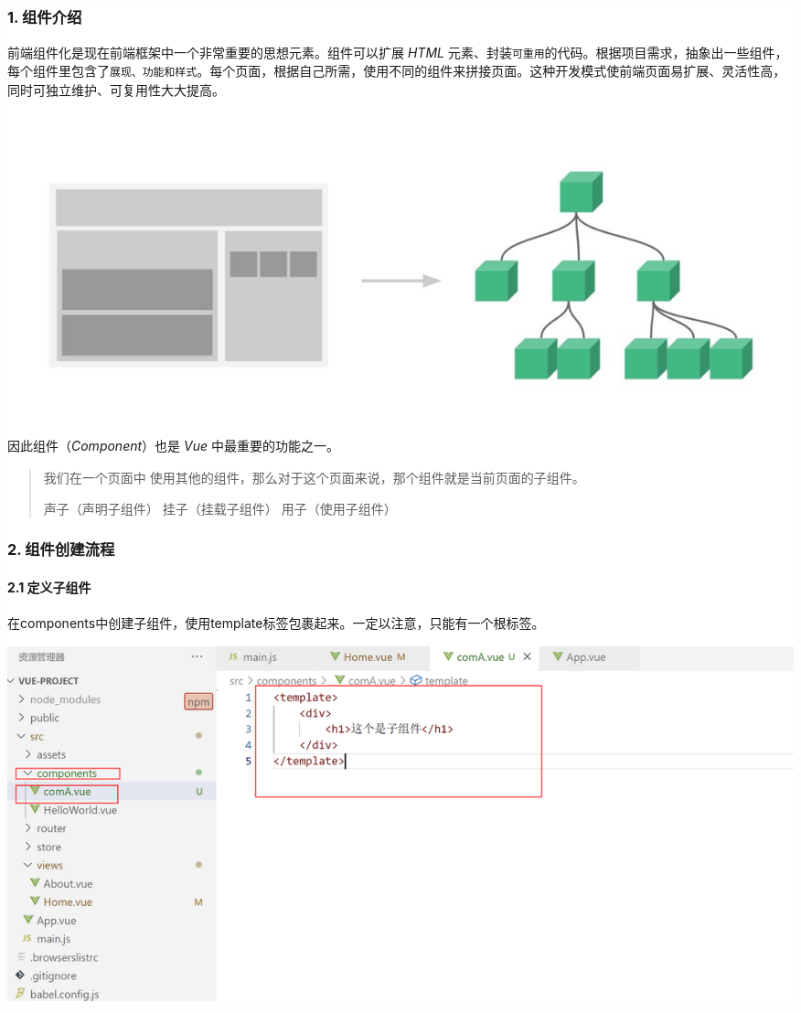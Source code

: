 ### 1. 组件介绍

前端组件化是现在前端框架中一个非常重要的思想元素。组件可以扩展 *HTML* 元素、封装`可重用`的代码。根据项目需求，抽象出一些组件，每个组件里包含了`展现、功能和样式`。每个页面，根据自己所需，使用不同的组件来拼接页面。这种开发模式使前端页面易扩展、灵活性高，同时可独立维护、可复用性大大提高。

![006tNc79gy1g4ww3vkuldj30x40cyjsa](../images/20210812161240.png)

因此组件（*Component*）也是 *Vue* 中最重要的功能之一。

> 我们在一个页面中 使用其他的组件，那么对于这个页面来说，那个组件就是当前页面的子组件。
>
> 声子（声明子组件） 挂子（挂载子组件） 用子（使用子组件）

### 2. 组件创建流程

#### 2.1 定义子组件

在components中创建子组件，使用template标签包裹起来。一定以注意，只能有一个根标签。

![image-20211012164537729](../images/202110121645833.png)
